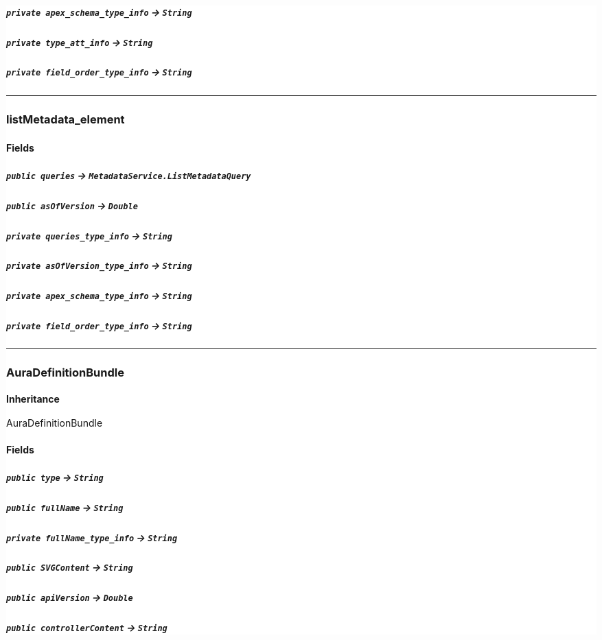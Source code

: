 
##### `private apex_schema_type_info` → `String`


##### `private type_att_info` → `String`


##### `private field_order_type_info` → `String`


---

### listMetadata_element
#### Fields

##### `public queries` → `MetadataService.ListMetadataQuery`


##### `public asOfVersion` → `Double`


##### `private queries_type_info` → `String`


##### `private asOfVersion_type_info` → `String`


##### `private apex_schema_type_info` → `String`


##### `private field_order_type_info` → `String`


---

### AuraDefinitionBundle

**Inheritance**

AuraDefinitionBundle

#### Fields

##### `public type` → `String`


##### `public fullName` → `String`


##### `private fullName_type_info` → `String`


##### `public SVGContent` → `String`


##### `public apiVersion` → `Double`


##### `public controllerContent` → `String`
